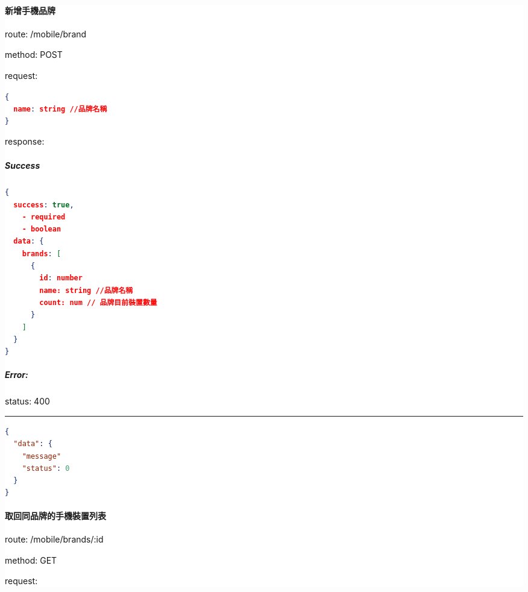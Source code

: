 #### 新增手機品牌

route: /mobile/brand

method: POST

request:

```json
{
  name: string //品牌名稱
}
```

response:

##### Success

```json
{
  success: true,
    - required
    - boolean
  data: {
    brands: [
      {
        id: number
        name: string //品牌名稱
        count: num // 品牌目前裝置數量
      }
    ]
  }
}
```

##### Error:

status: 400

---

```json
{
  "data": {
    "message"
    "status": 0
  }
}
```

#### 取回同品牌的手機裝置列表

route: /mobile/brands/:id

method: GET

request:
